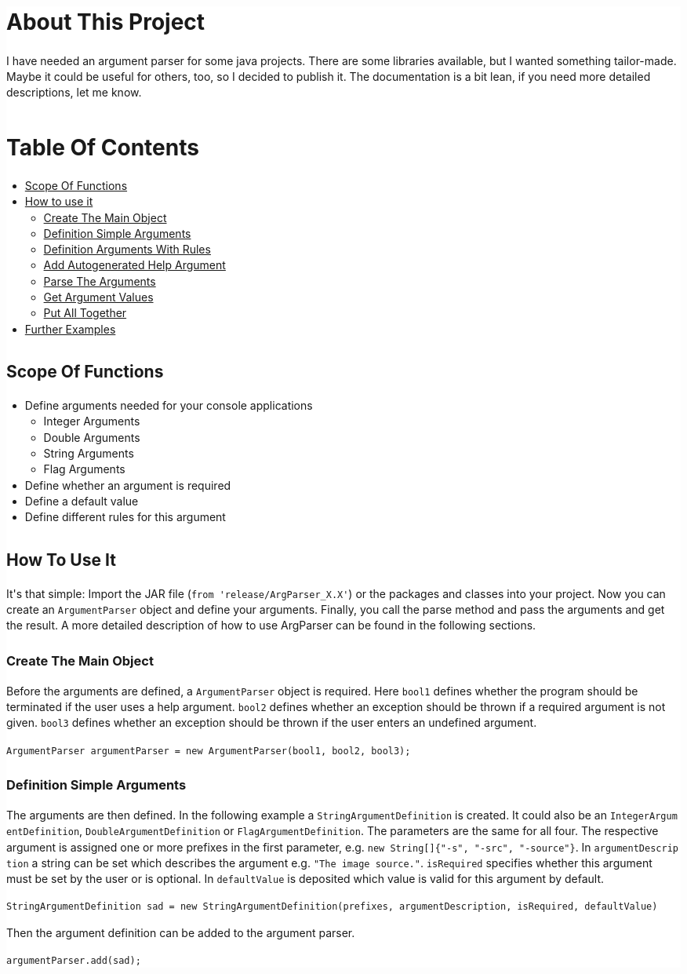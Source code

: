 # About This Project
I have needed an argument parser for some java projects. There are some libraries available, but I wanted something tailor-made. Maybe it could be useful for others, too, so I decided to publish it. The documentation is a bit lean, if you need more detailed descriptions, let me know.
# Table Of Contents
- [Scope Of Functions](#scope_of_functions)
- [How to use it](#how_to_use_it)
    - [Create The Main Object](#create_the_main_object)
    - [Definition Simple Arguments](#definition_simple_arguments)
    - [Definition Arguments With Rules](#definition_arguments_with_rules)
    - [Add Autogenerated Help Argument](#add_autogenerated_help_argument)
    - [Parse The Arguments](#parse_the_arguments)
    - [Get Argument Values ](#get_argument_values )
    - [Put All Together](#put_all_together)
 - [Further Examples](#further_examples)
<a name="scope_of_functions"></a>
## Scope Of Functions
- Define arguments needed for your console applications
    - Integer Arguments
    - Double Arguments
    - String Arguments
    - Flag Arguments
- Define whether an argument is required
- Define a default value
- Define different rules for this argument
<a name="how_to_use_it"></a>
## How To Use It
It's that simple: Import the JAR file (`from 'release/ArgParser_X.X'`) or the packages and classes into your project. Now you can create an `ArgumentParser` object and define your arguments. Finally, you call the parse method and pass the arguments and get the result. A more detailed description of how to use ArgParser can be found in the following sections.
<a name="create_the_main_object"></a>
### Create The Main Object
Before the arguments are defined, a `ArgumentParser` object is required. Here `bool1` defines whether the program should be terminated if the user uses a help argument. `bool2` defines whether an exception should be thrown if a required argument is not given. `bool3` defines whether an exception should be thrown if the user enters an undefined argument.
```
ArgumentParser argumentParser = new ArgumentParser(bool1, bool2, bool3);
```
<a name="definition_simple_arguments"></a>
### Definition Simple Arguments
The arguments are then defined. In the following example a `StringArgumentDefinition` is created. It could also be an `IntegerArgumentDefinition`, `DoubleArgumentDefinition` or `FlagArgumentDefinition`. The parameters are the same for all four. The respective argument is assigned one or more prefixes in the first parameter, e.g. `new String[]{"-s", "-src", "-source"}`. In `argumentDescription` a string can be set which describes the argument e.g. `"The image source."`. `isRequired` specifies whether this argument must be set by the user or is optional.  In `defaultValue` is deposited which value is valid for this argument by default.  
```
StringArgumentDefinition sad = new StringArgumentDefinition(prefixes, argumentDescription, isRequired, defaultValue)
```
Then the argument definition can be added to the argument parser. 
```
argumentParser.add(sad);
```
<a name="definition_arguments_with_rules"></a>